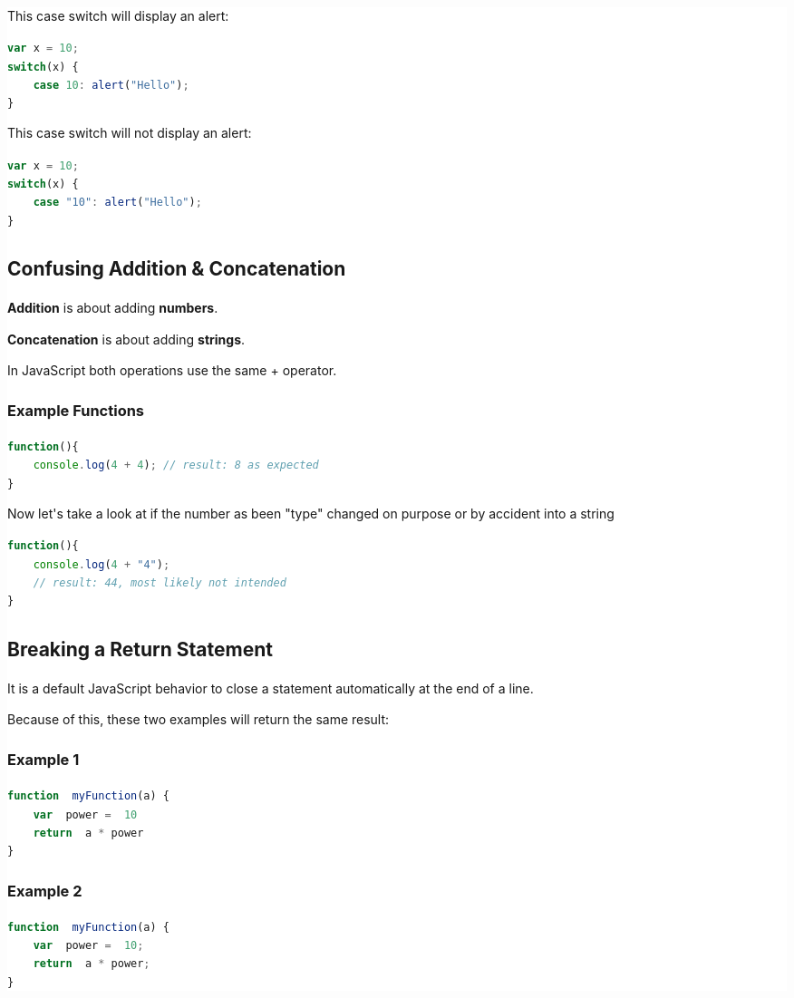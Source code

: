This case switch will display an alert:

```js
var x = 10;
switch(x) {
    case 10: alert("Hello");
}
```
This case switch will not display an alert:
```js
var x = 10;
switch(x) {
    case "10": alert("Hello");
}
```

## Confusing Addition & Concatenation

**Addition**  is about adding  **numbers**.

**Concatenation**  is about adding  **strings**.

In JavaScript both operations use the same + operator.

### Example Functions
```js
function(){
	console.log(4 + 4); // result: 8 as expected
}
```
Now let's take a look at if the number as been "type" changed on purpose or by accident into a string
```js
function(){
    console.log(4 + "4"); 
    // result: 44, most likely not intended
}
```

## Breaking a Return Statement

It is a default JavaScript behavior to close a statement automatically at the end of a line.

Because of this, these two examples will return the same result:

### Example 1
```js
function  myFunction(a) {  
    var  power =  10  
    return  a * power  
} 
```


### Example 2
```js
function  myFunction(a) {  
    var  power =  10;  
    return  a * power;  
}
```
